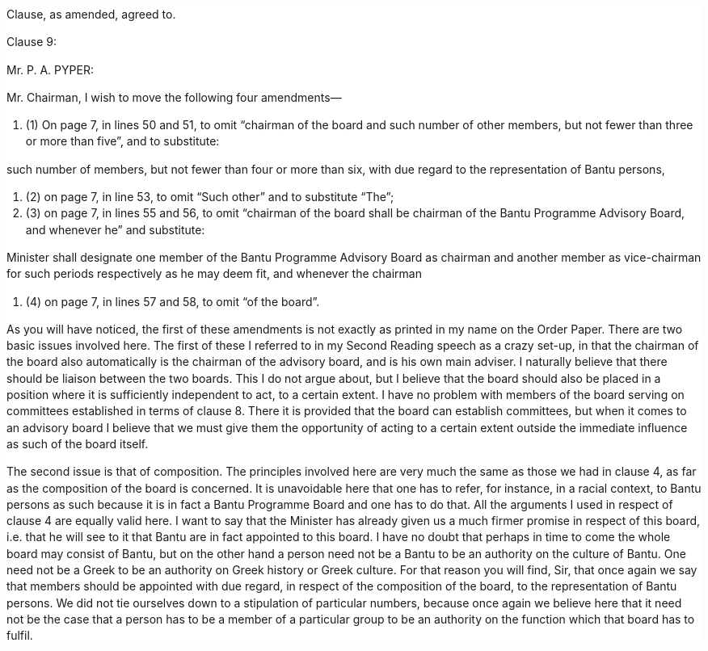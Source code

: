 <p>Clause, as amended, agreed to.</p>

<p>Clause 9:</p>

</speech>

<speech by="#pyper">

<from>Mr. <person refersTo="hansard_za">P. A. PYPER</person>:</from>

<p>Mr. Chairman, I wish to move the following four amendments&#x2014;</p>

<ol>

<li>(1) On page 7, in lines 50 and 51, to omit &#x201C;chairman of the board and such number of other members, but not fewer than three or more than five&#x201D;, and to substitute:</li>

</ol>

<block name="quote">such number of members, but not fewer than four or more than six, with due regard to the representation of Bantu persons,</block>

<ol>

<li>(2) on page 7, in line 53, to omit &#x201C;Such other&#x201D; and to substitute &#x201C;The&#x201D;;</li>

<li>(3) on page 7, in lines 55 and 56, to omit &#x201C;chairman of the board shall be chairman of the Bantu Programme Advisory Board, and whenever he&#x201D; and substitute:</li>

</ol>

<block name="quote">Minister shall designate one member of the Bantu Programme Advisory Board as chairman and another member as vice-chairman for such periods respectively as he may deem fit, and whenever the chairman</block>

<ol>

<li>(4) on page 7, in lines 57 and 58, to omit &#x201C;of the board&#x201D;.</li>

</ol>

<p>As you will have noticed, the first of these amendments is not exactly as printed in my name on the Order Paper. There are two basic issues involved here. The first of these I referred to in my Second Reading speech as a crazy set-up, in that the chairman of the board also automatically is the chairman of the advisory board, and is his own main adviser. I naturally believe that there should be liaison between the two boards. This I do not argue about, but I believe that the board should also be placed in a position where it is sufficiently independent to act, to a certain extent. I have no problem with members of the board serving on committees established in terms of clause 8. There it is provided that the board can establish committees, but when it comes to an advisory board I believe that we must give them the opportunity of acting to a certain extent outside the immediate influence as such of the board itself.</p>

<p>The second issue is that of composition. The principles involved here are very much the same as those we had in clause 4, as far as the composition of the board is concerned. It is unavoidable here that one has to refer, for instance, in a racial context, to Bantu persons as such because it is in fact a Bantu Programme Board and one has to do that. All the arguments I used in respect of clause 4 are equally valid here. I want to say that the Minister has already given us a much firmer promise in respect of this board, i.e. that he will see to it that Bantu are in fact appointed to this board. I have no doubt that perhaps in time to come the whole board may consist of Bantu, but on the other hand a person need not be a Bantu to be an authority on the culture of Bantu. One need not be a Greek to be an authority on Greek history or Greek culture. For that reason you will find, Sir, that once again we say that members should be appointed <span class="col_4419-4420" refersTo="page_0892"/>with due regard, in respect of the composition of the board, to the representation of Bantu persons. We did not tie ourselves down to a stipulation of particular numbers, because once again we believe here that it need not be the case that a person has to be a member of a particular group to be an authority on the function which that board has to fulfil.</p>
